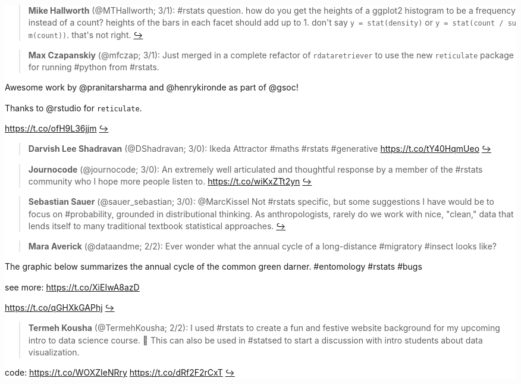 


> **Mike Hallworth** (@MTHallworth; 3/1): #rstats question. how do you get the heights of a ggplot2 histogram to be a frequency instead of a count? heights of the bars in each facet should add up to 1. don't say `y = stat(density)` or `y = stat(count / sum(count))`. that's not right.  [&#8618;](https://twitter.com/dataandme/status/1075495304852590592)




> **Max Czapanskiy** (@mfczap; 3/1): Just merged in a complete refactor of `rdataretriever` to use the new `reticulate` package for running #python from #rstats.
>
Awesome work by @pranitarsharma and @henrykironde as part of @gsoc!
>
Thanks to @rstudio for `reticulate`.
>
 https://t.co/ofH9L36jjm  [&#8618;](https://twitter.com/dataandme/status/1075476633337978881)




> **Darvish Lee Shadravan** (@DShadravan; 3/0): Ikeda Attractor #maths #rstats #generative https://t.co/tY40HqmUeo  [&#8618;](https://twitter.com/dataandme/status/1075508419002535939)




> **Journocode** (@journocode; 3/0): An extremely well articulated and thoughtful response by a member of the #rstats community who I hope more people listen to. https://t.co/wiKxZTt2yn  [&#8618;](https://twitter.com/dataandme/status/1075499382458540032)




> **Sebastian Sauer** (@sauer_sebastian; 3/0): @MarcKissel Not #rstats specific, but some suggestions I have would be to focus on #probability, grounded in distributional thinking. As anthropologists, rarely do we work with nice, "clean," data that lends itself to many traditional textbook statistical approaches.  [&#8618;](https://twitter.com/dataandme/status/1075476170840379393)




> **Mara Averick** (@dataandme; 2/2): Ever wonder what the annual cycle of a long-distance #migratory #insect looks like? 
>
The graphic below summarizes the annual cycle of the common green darner. #entomology #rstats #bugs 
>
see more: https://t.co/XiEIwA8azD
>
https://t.co/qGHXkGAPhj  [&#8618;](https://twitter.com/dataandme/status/1075517890009419776)




> **Termeh Kousha** (@TermehKousha; 2/2): I used #rstats to create a fun and festive website background for my upcoming intro to data science course. 🙂 This can also be used in #statsed to start a discussion with intro students about data visualization. 
>
code: https://t.co/WOXZIeNRry https://t.co/dRf2F2rCxT  [&#8618;](https://twitter.com/dataandme/status/1075508795240009729)

